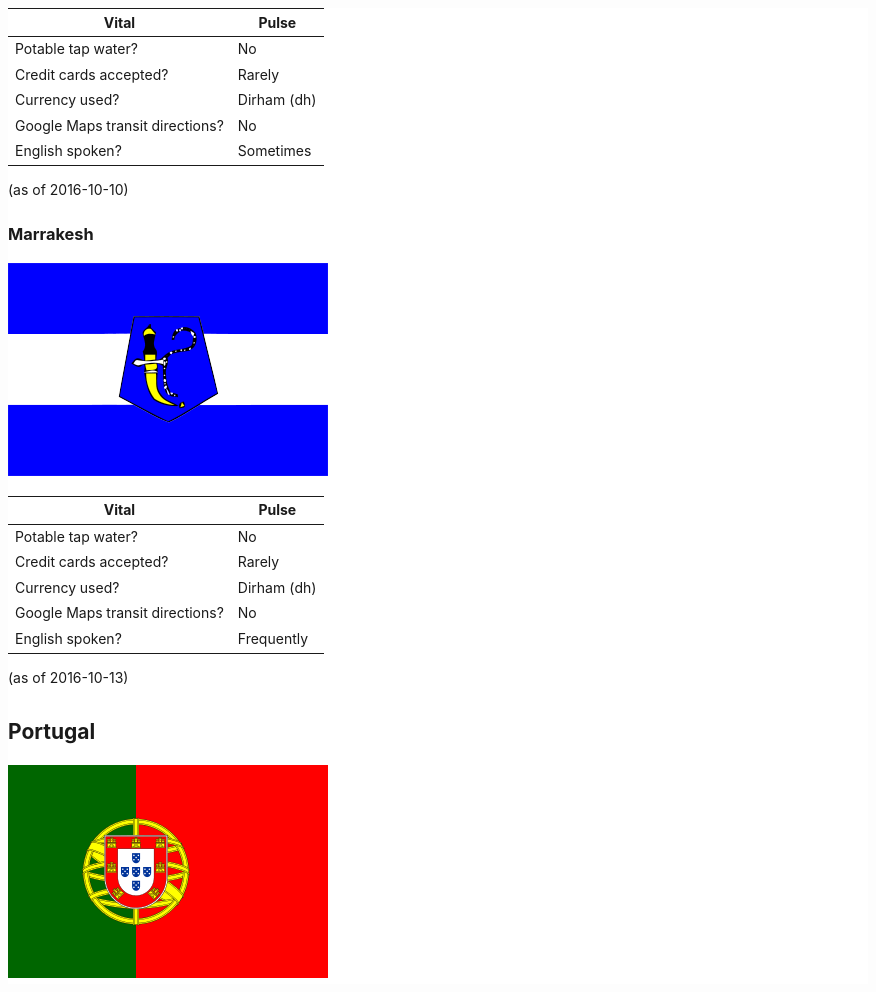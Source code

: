 | Vital | Pulse |
| ---- | ------ |
| Potable tap water? | No |
| Credit cards accepted? | Rarely |
| Currency used? | Dirham (dh) |
| Google Maps transit directions? | No |
| English spoken? | Sometimes |

(as of 2016-10-10)

### Marrakesh

<img src="/images/flags/morocco-marrakesh.png" width="320" height="213" alt="Flag of Marrakesh" title="Flag of Marrakesh"/>

| Vital | Pulse |
| ---- | ------ |
| Potable tap water? | No |
| Credit cards accepted? | Rarely |
| Currency used? | Dirham (dh) |
| Google Maps transit directions? | No |
| English spoken? | Frequently |

(as of 2016-10-13)

## Portugal

<img src="/images/flags/portugal.png" width="320" height="213" alt="Flag of Portugal" title="Flag of Portugal"/>
